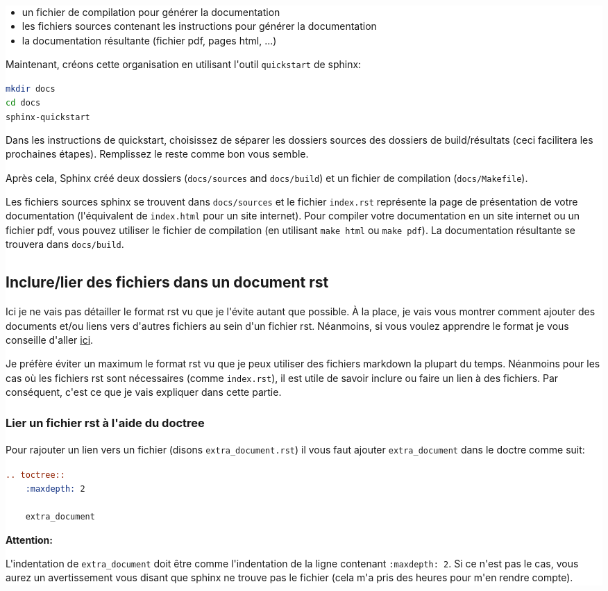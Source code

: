 - un fichier de compilation pour générer la documentation
- les fichiers sources contenant les instructions pour générer la documentation
- la documentation résultante (fichier pdf, pages html, ...)

Maintenant, créons cette organisation en utilisant l'outil `quickstart` de sphinx:

```bash
mkdir docs
cd docs
sphinx-quickstart
```

Dans les instructions de quickstart, choisissez de séparer les dossiers sources des dossiers de build/résultats (ceci facilitera les prochaines étapes).
Remplissez le reste comme bon vous semble.

Après cela, Sphinx créé deux dossiers (`docs/sources` and `docs/build`) et un fichier de compilation (`docs/Makefile`).

Les fichiers sources sphinx se trouvent dans `docs/sources` et le fichier `index.rst` représente la page de présentation de votre documentation (l'équivalent de `index.html` pour un site internet).
Pour compiler votre documentation en un site internet ou un fichier pdf, vous pouvez utiliser le fichier de compilation (en utilisant `make html` ou `make pdf`).
La documentation résultante se trouvera dans `docs/build`.

## Inclure/lier des fichiers dans un document rst

Ici je ne vais pas détailler le format rst vu que je l'évite autant que possible.
À la place, je vais vous montrer comment ajouter des documents et/ou liens vers d'autres fichiers au sein d'un fichier rst.
Néanmoins, si vous voulez apprendre le format je vous conseille d'aller [ici](https://www.sphinx-doc.org/en/master/usage/restructuredtext/basics.html).

Je préfère éviter un maximum le format rst vu que je peux utiliser des fichiers markdown la plupart du temps.
Néanmoins pour les cas où les fichiers rst sont nécessaires (comme `index.rst`), il est utile de savoir inclure ou faire un lien à des fichiers.
Par conséquent, c'est ce que je vais expliquer dans cette partie.

### Lier un fichier rst à l'aide du doctree

Pour rajouter un lien vers un fichier (disons `extra_document.rst`) il vous faut ajouter `extra_document` dans le doctre comme suit:

```rst
.. toctree::
    :maxdepth: 2

    extra_document
```

**Attention:**

L'indentation de `extra_document` doit être comme l'indentation de la ligne contenant `:maxdepth: 2`.
Si ce n'est pas le cas, vous aurez un avertissement vous disant que sphinx ne trouve pas le fichier (cela m'a pris des heures pour m'en rendre compte).
